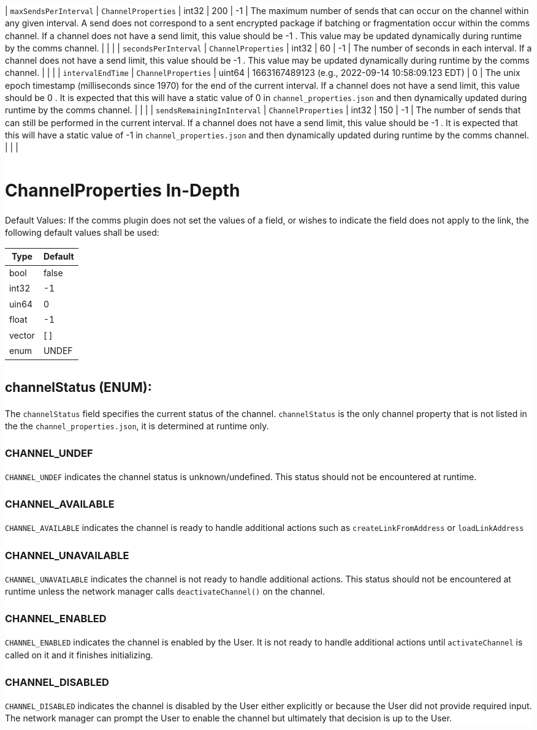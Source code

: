 | `maxSendsPerInterval`      | `ChannelProperties`                 | int32                                                                                        | 200                                               | -1                                   | The maximum number of sends that can occur on the channel within any given interval. A send does not correspond to a sent encrypted package if batching or fragmentation occur within the comms channel. If a channel does not have a send limit, this value should be -1 . This value may be updated dynamically during runtime by the comms channel. |     |     |
| `secondsPerInterval`       | `ChannelProperties`                 | int32                                                                                        | 60                                                | -1                                   | The number of seconds in each interval. If a channel does not have a send limit, this value should be -1 . This value may be updated dynamically during runtime by the comms channel.                                                                                                                                                                |     |     |
| `intervalEndTime`          | `ChannelProperties`                 | uint64                                                                                       | 1663167489123 (e.g., 2022-09-14 10:58:09.123 EDT) | 0                                    | The unix epoch timestamp (milliseconds since 1970) for the end of the current interval. If a channel does not have a send limit, this value should be 0 . It is expected that this will have a static value of 0 in `channel_properties.json` and then dynamically updated during runtime by the comms channel.                                        |     |     |
| `sendsRemainingInInterval` | `ChannelProperties`                 | int32                                                                                        | 150                                               | -1                                   | The number of sends that can still be performed in the current interval. If a channel does not have a send limit, this value should be -1 . It is expected that this will have a static value of -1 in `channel_properties.json` and then dynamically updated during runtime by the comms channel.                                                     |     |     |

# ChannelProperties In-Depth

Default Values:
If the comms plugin does not set the values of a field, or wishes to indicate the field does not apply to the link, the following default values shall be used:

| Type           | Default |
| -------------- | ------- |
| bool           | false   |
| int32          | -1      |
| uin64          | 0       |
| float          | -1      |
| vector<string> | [ ]     |
| enum           | UNDEF   |

## channelStatus (ENUM):
The `channelStatus` field specifies the current status of the channel. `channelStatus` is the only channel property that is not listed in the the `channel_properties.json`, it is determined at runtime only.

### CHANNEL_UNDEF
``CHANNEL_UNDEF`` indicates the channel status is unknown/undefined. This status should not be encountered at runtime.

### CHANNEL_AVAILABLE
``CHANNEL_AVAILABLE`` indicates the channel is ready to handle additional actions such as `createLinkFromAddress` or `loadLinkAddress`

### CHANNEL_UNAVAILABLE
``CHANNEL_UNAVAILABLE`` indicates the channel is not ready to handle additional actions. This status should not be encountered at runtime unless the network manager calls `deactivateChannel()` on the channel.

### CHANNEL_ENABLED
``CHANNEL_ENABLED`` indicates the channel is enabled by the User. It is not ready to handle additional actions until `activateChannel` is called on it and it finishes initializing.

### CHANNEL_DISABLED
``CHANNEL_DISABLED`` indicates the channel is disabled by the User either explicitly or because the User did not provide required input. The network manager can prompt the User to enable the channel but ultimately that decision is up to the User. 
